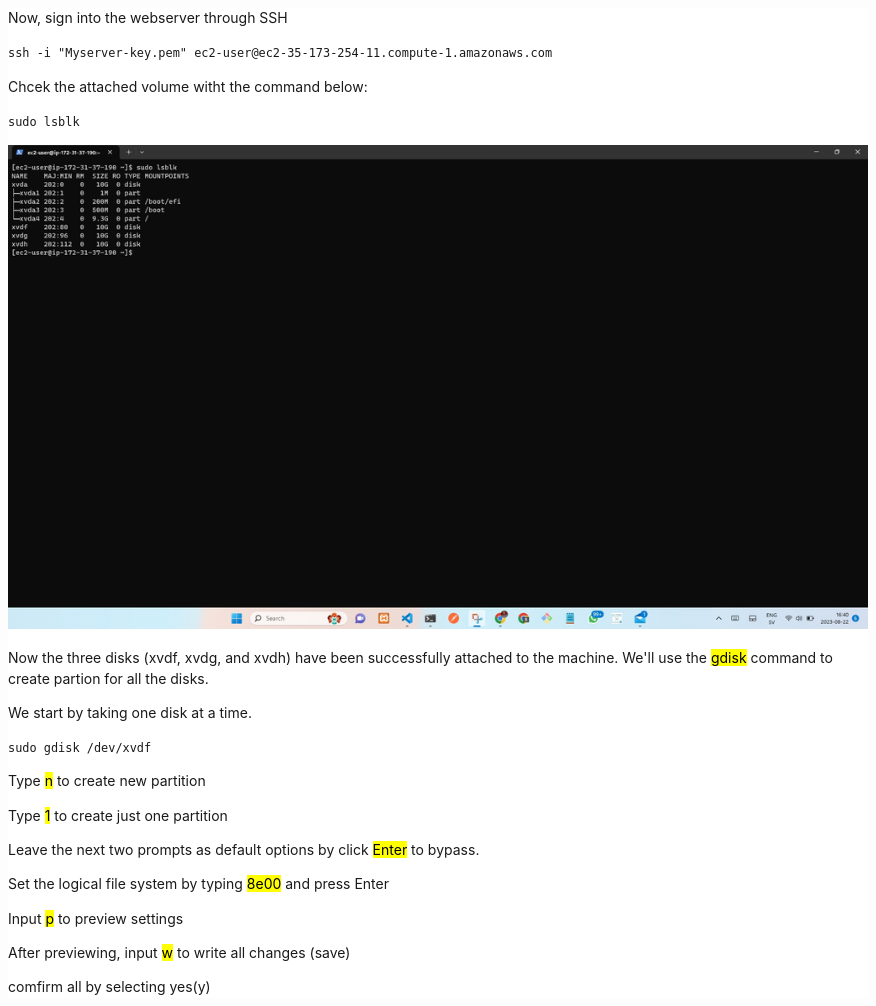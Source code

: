 Now, sign into the webserver through SSH 

    ssh -i "Myserver-key.pem" ec2-user@ec2-35-173-254-11.compute-1.amazonaws.com

Chcek the attached volume witht the command below:

    sudo lsblk

![logical volume management in linux](images/wb3.jpg) 

Now the three disks (xvdf, xvdg, and xvdh) have been successfully attached to the machine.
We'll use the <mark>gdisk</mark> command to create partion for all the disks.

We start by taking one disk at a time.

    sudo gdisk /dev/xvdf

Type <mark>n</mark> to create new partition 

Type <mark>1</mark> to create just one partition
 

Leave the next two prompts as default options by click <mark>Enter</mark> to bypass.

Set the logical file system by typing <mark>8e00</mark> and press Enter

Input <mark>p</mark> to preview settings 

After previewing, input <mark>w</mark> to write all changes (save) 

comfirm all by selecting yes(y)
